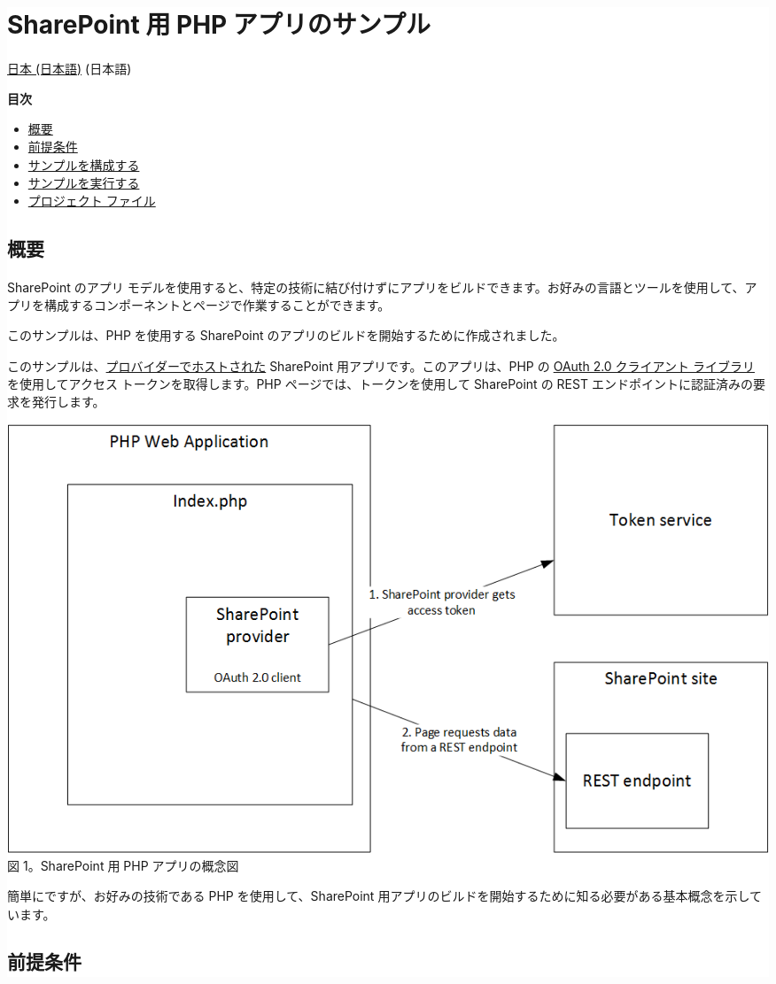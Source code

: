# SharePoint 用 PHP アプリのサンプル

[日本 (日本語)](/loc/README-ja.md) (日本語)

**目次**
- [概要](#overview)
- [前提条件](#prerequisites)
- [サンプルを構成する](#configure-the-sample)
- [サンプルを実行する](#run-the-sample)
- [プロジェクト ファイル](#project-files)

<a name="overview"></a>
## 概要

SharePoint のアプリ モデルを使用すると、特定の技術に結び付けずにアプリをビルドできます。お好みの言語とツールを使用して、アプリを構成するコンポーネントとページで作業することができます。 

このサンプルは、PHP を使用する SharePoint のアプリのビルドを開始するために作成されました。 

このサンプルは、[プロバイダーでホストされた](http://msdn.microsoft.com/library/office/fp179887.aspx#SelfHosted) SharePoint 用アプリです。このアプリは、PHP の [OAuth 2.0 クライアント ライブラリ](https://github.com/thephpleague/oauth2-client) を使用してアクセス トークンを取得します。PHP ページでは、トークンを使用して SharePoint の REST エンドポイントに認証済みの要求を発行します。 

<img alt="SharePoint 用 PHP アプリの概念図" src="../PHPAppSharePoint diagram.png">
図 1。SharePoint 用 PHP アプリの概念図

簡単にですが、お好みの技術である PHP を使用して、SharePoint 用アプリのビルドを開始するために知る必要がある基本概念を示しています。

<a name="prerequisites"></a>
## 前提条件
